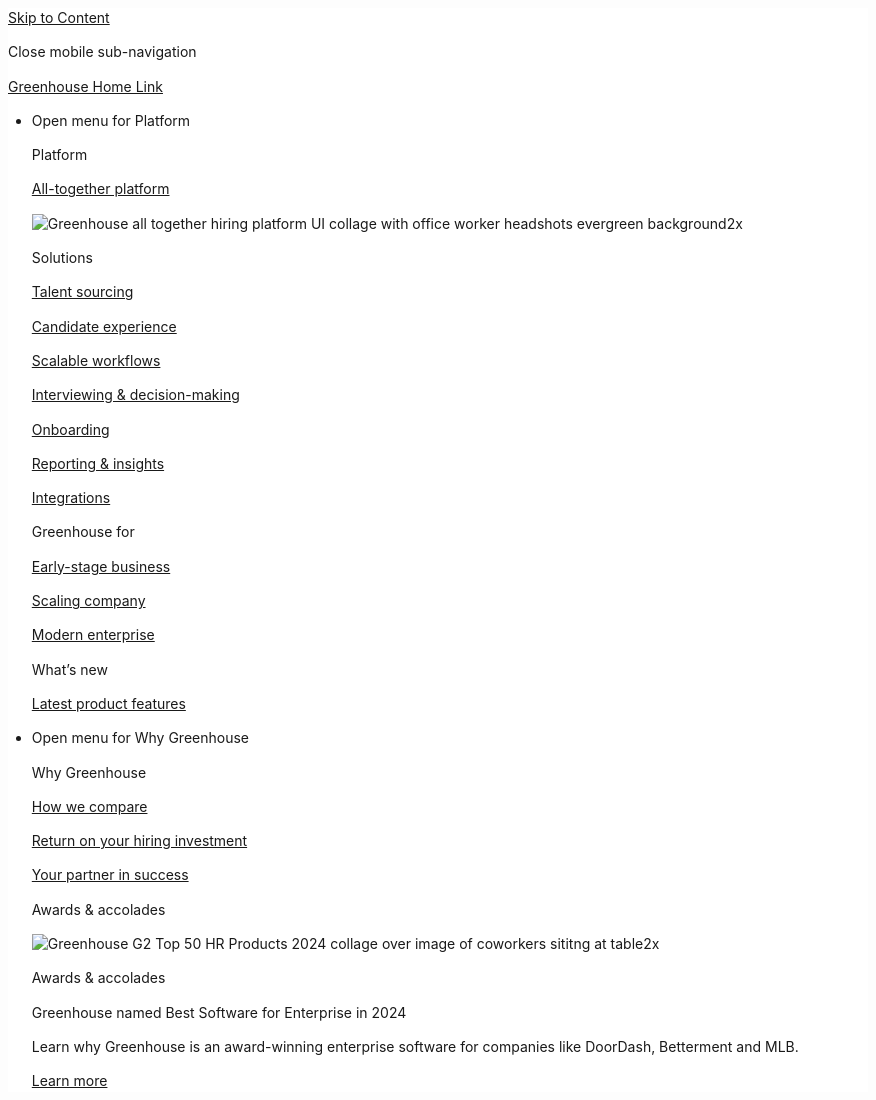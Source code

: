 [Skip to Content](#main)

Close mobile sub-navigation

[Greenhouse Home Link](https://www.greenhouse.com/)

* Open menu for Platform
    
    Platform
    
    [All-together platform](https://www.greenhouse.com/platform)
    
    ![Greenhouse all together hiring platform UI collage with office worker headshots evergreen background2x](https://sharp.services.greenhouse.io/production/Greenhouse-all-together-hiring-platform-UI-collage-with-office-worker-headshots-evergreen-background2x.png?auto=format&fit=max&lossless=true&q=90&w=600&s=42d7c83d5434d5828eb936f98518006efbc4019ea20eeac49d8c1530ca090200)
    
    Solutions
    
    [Talent sourcing](https://www.greenhouse.com/talent-sourcing)
    
    [Candidate experience](https://www.greenhouse.com/candidate-experience)
    
    [Scalable workflows](https://www.greenhouse.com/scalable-workflows)
    
    [Interviewing & decision-making](https://www.greenhouse.com/interviewing-decision-making)
    
    [Onboarding](https://www.greenhouse.com/onboarding)
    
    [Reporting & insights](https://www.greenhouse.com/reporting-insights)
    
    [Integrations](https://www.greenhouse.com/integrations)
    
    Greenhouse for
    
    [Early-stage business](https://www.greenhouse.com/early-stage)
    
    [Scaling company](https://www.greenhouse.com/scaling-company)
    
    [Modern enterprise](https://www.greenhouse.com/enterprise)
    
    What’s new
    
    [Latest product features](https://www.greenhouse.com/greenhouse-latest-features)
    
* Open menu for Why Greenhouse
    
    Why Greenhouse
    
    [How we compare](https://www.greenhouse.com/compare)
    
    [Return on your hiring investment](https://www.greenhouse.com/roi-with-greenhouse)
    
    [Your partner in success](https://www.greenhouse.com/customer-success)
    
    Awards & accolades
    
    ![Greenhouse G2 Top 50 HR Products 2024 collage over image of coworkers sititng at table2x](https://sharp.services.greenhouse.io/production/Greenhouse-G2-Top-50-HR-Products-2024-collage-over-image-of-coworkers-sititng-at-table2x.png?auto=format&fit=max&lossless=true&q=90&w=600&s=1b39585b02e16387623aaafbd40bacaf420b7dbc991b61021c9ff8e010b7c239)
    
    Awards & accolades
    
    Greenhouse named Best Software for Enterprise in 2024
    
    Learn why Greenhouse is an award-winning enterprise software for companies like DoorDash, Betterment and MLB.
    
    [Learn more](https://www.greenhouse.com/blog/learn-why-greenhouse-is-an-award-winning-enterprise-software)  
    